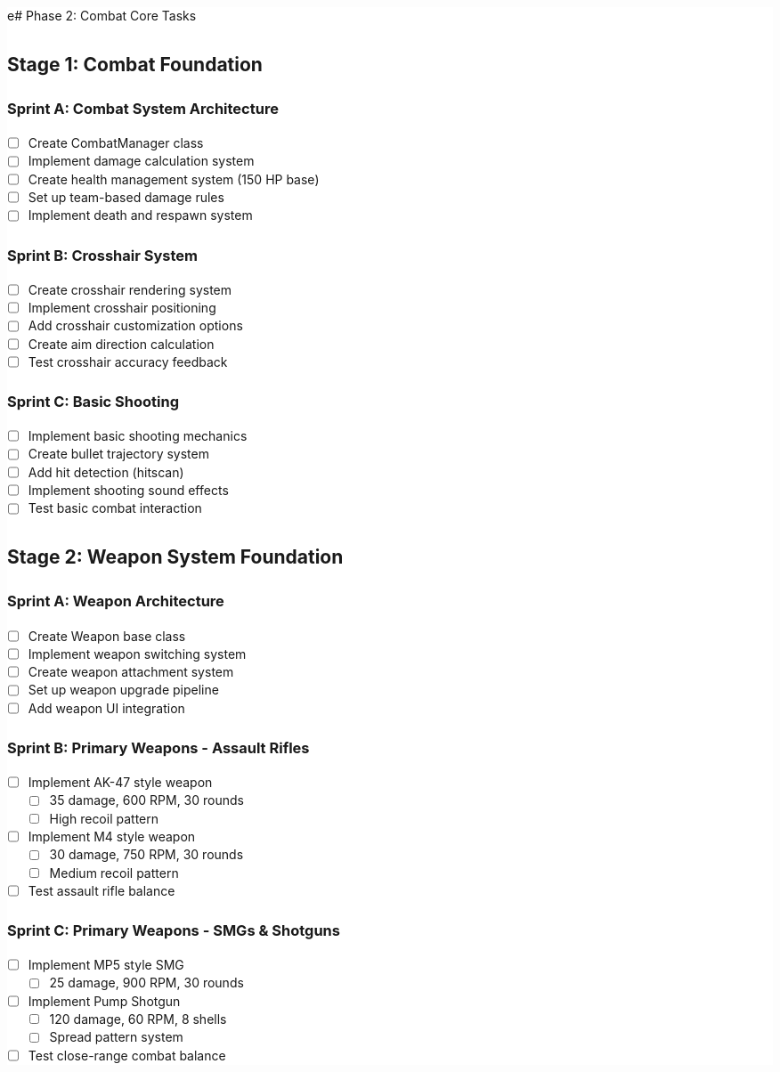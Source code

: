 e# Phase 2: Combat Core Tasks

## Stage 1: Combat Foundation
### Sprint A: Combat System Architecture
- [ ] Create CombatManager class
- [ ] Implement damage calculation system
- [ ] Create health management system (150 HP base)
- [ ] Set up team-based damage rules
- [ ] Implement death and respawn system

### Sprint B: Crosshair System
- [ ] Create crosshair rendering system
- [ ] Implement crosshair positioning
- [ ] Add crosshair customization options
- [ ] Create aim direction calculation
- [ ] Test crosshair accuracy feedback

### Sprint C: Basic Shooting
- [ ] Implement basic shooting mechanics
- [ ] Create bullet trajectory system
- [ ] Add hit detection (hitscan)
- [ ] Implement shooting sound effects
- [ ] Test basic combat interaction

## Stage 2: Weapon System Foundation
### Sprint A: Weapon Architecture
- [ ] Create Weapon base class
- [ ] Implement weapon switching system
- [ ] Create weapon attachment system
- [ ] Set up weapon upgrade pipeline
- [ ] Add weapon UI integration

### Sprint B: Primary Weapons - Assault Rifles
- [ ] Implement AK-47 style weapon
  - [ ] 35 damage, 600 RPM, 30 rounds
  - [ ] High recoil pattern
- [ ] Implement M4 style weapon
  - [ ] 30 damage, 750 RPM, 30 rounds
  - [ ] Medium recoil pattern
- [ ] Test assault rifle balance

### Sprint C: Primary Weapons - SMGs & Shotguns
- [ ] Implement MP5 style SMG
  - [ ] 25 damage, 900 RPM, 30 rounds
- [ ] Implement Pump Shotgun
  - [ ] 120 damage, 60 RPM, 8 shells
  - [ ] Spread pattern system
- [ ] Test close-range combat balance
